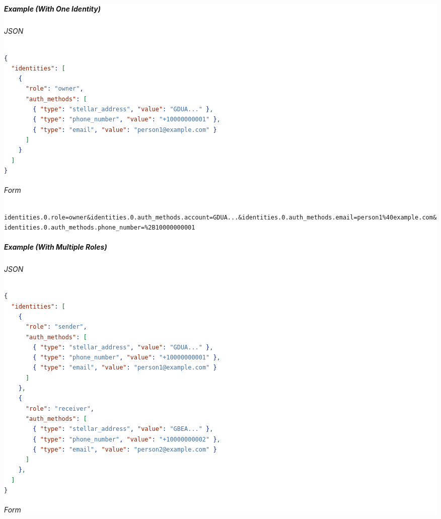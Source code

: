 ##### Example (With One Identity)

###### JSON

```json
{
  "identities": [
    {
      "role": "owner",
      "auth_methods": [
        { "type": "stellar_address", "value": "GDUA..." },
        { "type": "phone_number", "value": "+10000000001" },
        { "type": "email", "value": "person1@example.com" }
      ]
    }
  ]
}
```

###### Form

```
identities.0.role=owner&identities.0.auth_methods.account=GDUA...&identities.0.auth_methods.email=person1%40example.com&identities.0.auth_methods.phone_number=%2B10000000001
```

##### Example (With Multiple Roles)

###### JSON

```json
{
  "identities": [
    {
      "role": "sender",
      "auth_methods": [
        { "type": "stellar_address", "value": "GDUA..." },
        { "type": "phone_number", "value": "+10000000001" },
        { "type": "email", "value": "person1@example.com" }
      ]
    },
    {
      "role": "receiver",
      "auth_methods": [
        { "type": "stellar_address", "value": "GBEA..." },
        { "type": "phone_number", "value": "+10000000002" },
        { "type": "email", "value": "person2@example.com" }
      ]
    },
  ]
}
```

###### Form
